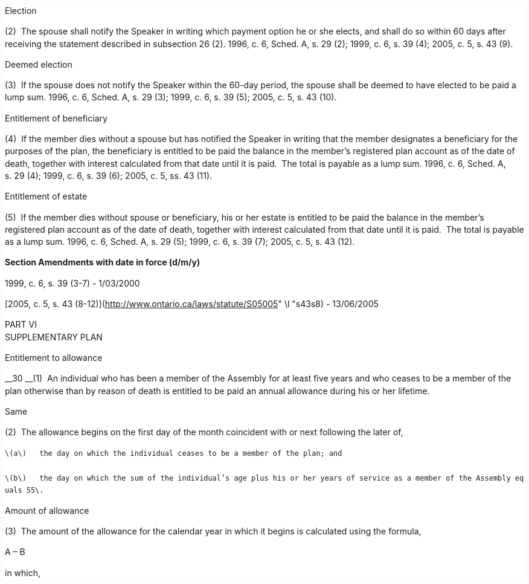 Election

\(2\)  The spouse shall notify the Speaker in writing which payment option he or she elects, and shall do so within 60 days after receiving the statement described in subsection 26 \(2\)\.  1996, c\. 6, Sched\. A, s\. 29 \(2\); 1999, c\. 6, s\. 39 \(4\); 2005, c\. 5, s\. 43 \(9\)\.

Deemed election

\(3\)  If the spouse does not notify the Speaker within the 60\-day period, the spouse shall be deemed to have elected to be paid a lump sum\.  1996, c\. 6, Sched\. A, s\. 29 \(3\); 1999, c\. 6, s\. 39 \(5\); 2005, c\. 5, s\. 43 \(10\)\.

Entitlement of beneficiary

\(4\)  If the member dies without a spouse but has notified the Speaker in writing that the member designates a beneficiary for the purposes of the plan, the beneficiary is entitled to be paid the balance in the member’s registered plan account as of the date of death, together with interest calculated from that date until it is paid\.  The total is payable as a lump sum\.  1996, c\. 6, Sched\. A, s\. 29 \(4\); 1999, c\. 6, s\. 39 \(6\); 2005, c\. 5, ss\. 43 \(11\)\.

Entitlement of estate

\(5\)  If the member dies without spouse or beneficiary, his or her estate is entitled to be paid the balance in the member’s registered plan account as of the date of death, together with interest calculated from that date until it is paid\.  The total is payable as a lump sum\.  1996, c\. 6, Sched\. A, s\. 29 \(5\); 1999, c\. 6, s\. 39 \(7\); 2005, c\. 5, s\. 43 \(12\)\.

__Section Amendments with date in force \(d/m/y\)__

1999, c\. 6, s\. 39 \(3\-7\) \- 1/03/2000

[2005, c\. 5, s\. 43 \(8\-12\)](http://www.ontario.ca/laws/statute/S05005" \l "s43s8) \- 13/06/2005

<a id="BK35"></a>PART VI  
SUPPLEMENTARY PLAN

Entitlement to allowance

<a id="BK36"></a>__30 __\(1\)  An individual who has been a member of the Assembly for at least five years and who ceases to be a member of the plan otherwise than by reason of death is entitled to be paid an annual allowance during his or her lifetime\.

Same

\(2\)  The allowance begins on the first day of the month coincident with or next following the later of,

	\(a\)	the day on which the individual ceases to be a member of the plan; and

	\(b\)	the day on which the sum of the individual’s age plus his or her years of service as a member of the Assembly equals 55\.

Amount of allowance

\(3\)  The amount of the allowance for the calendar year in which it begins is calculated using the formula,

A – B

in which,
